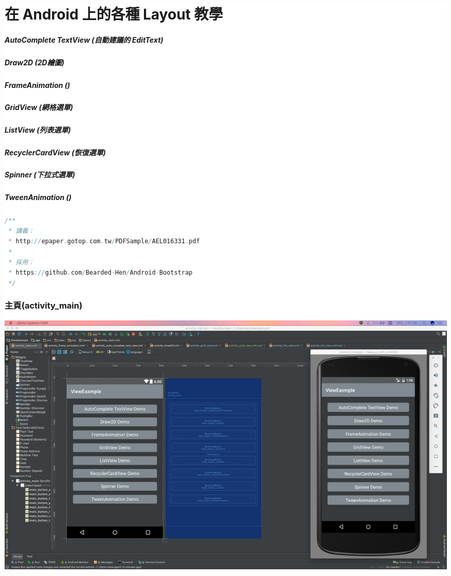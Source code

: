 # 在 Android 上的各種 Layout 教學
##### AutoComplete TextView (自動建議的 EditText)
##### Draw2D (2D繪圖)
##### FrameAnimation ()
##### GridView (網格選單)
##### ListView (列表選單)
##### RecyclerCardView (恢復選單)
##### Spinner (下拉式選單)
##### TweenAnimation ()

```Java
/**
 * 講義：
 * http://epaper.gotop.com.tw/PDFSample/AEL016331.pdf
 *
 * 採用：
 * https://github.com/Bearded-Hen/Android-Bootstrap
 */
```

### 主頁(activity_main)
![activity_main](images/activity_main.png "activity_main")
